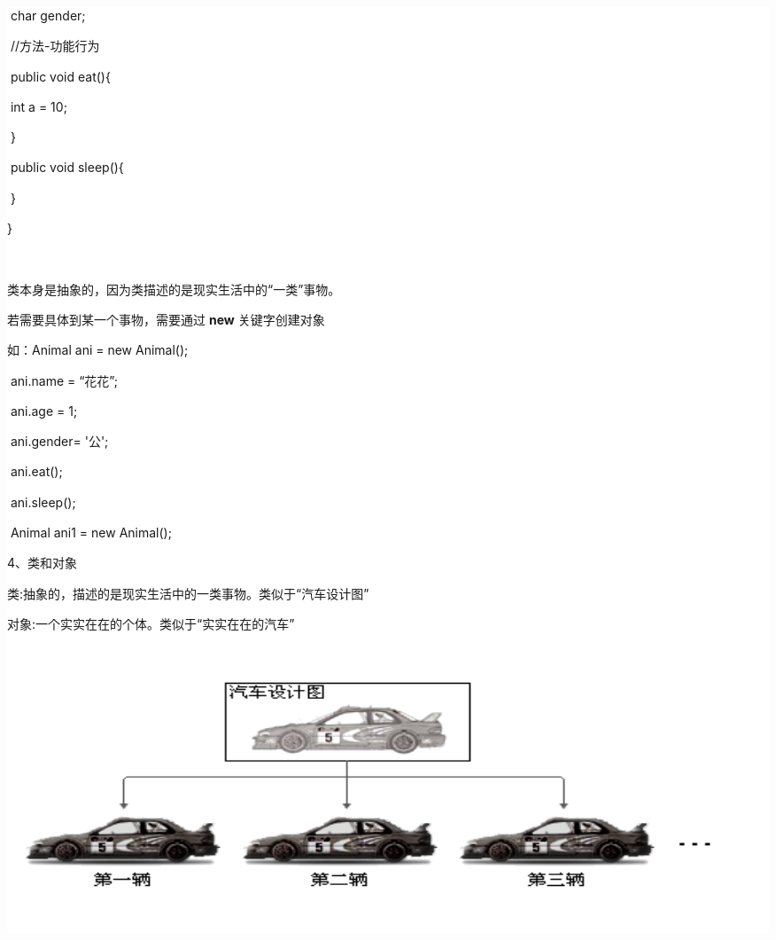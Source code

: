 ​	char gender;



​	//方法-功能行为

​	public void eat(){	

​		int a = 10;

​	}



​	public void sleep(){

​	}

}

​    

类本身是抽象的，因为类描述的是现实生活中的“一类”事物。

若需要具体到某一个事物，需要通过 **new** 关键字创建对象

如：Animal ani = new Animal();

​        ani.name = “花花”;

​        ani.age = 1;

​        ani.gender= '公';

​	ani.eat();

​	ani.sleep();

​	Animal ani1 = new Animal();

4、类和对象

类:抽象的，描述的是现实生活中的一类事物。类似于“汽车设计图”

对象:一个实实在在的个体。类似于“实实在在的汽车”

![](img/汽车图纸.PNG)
